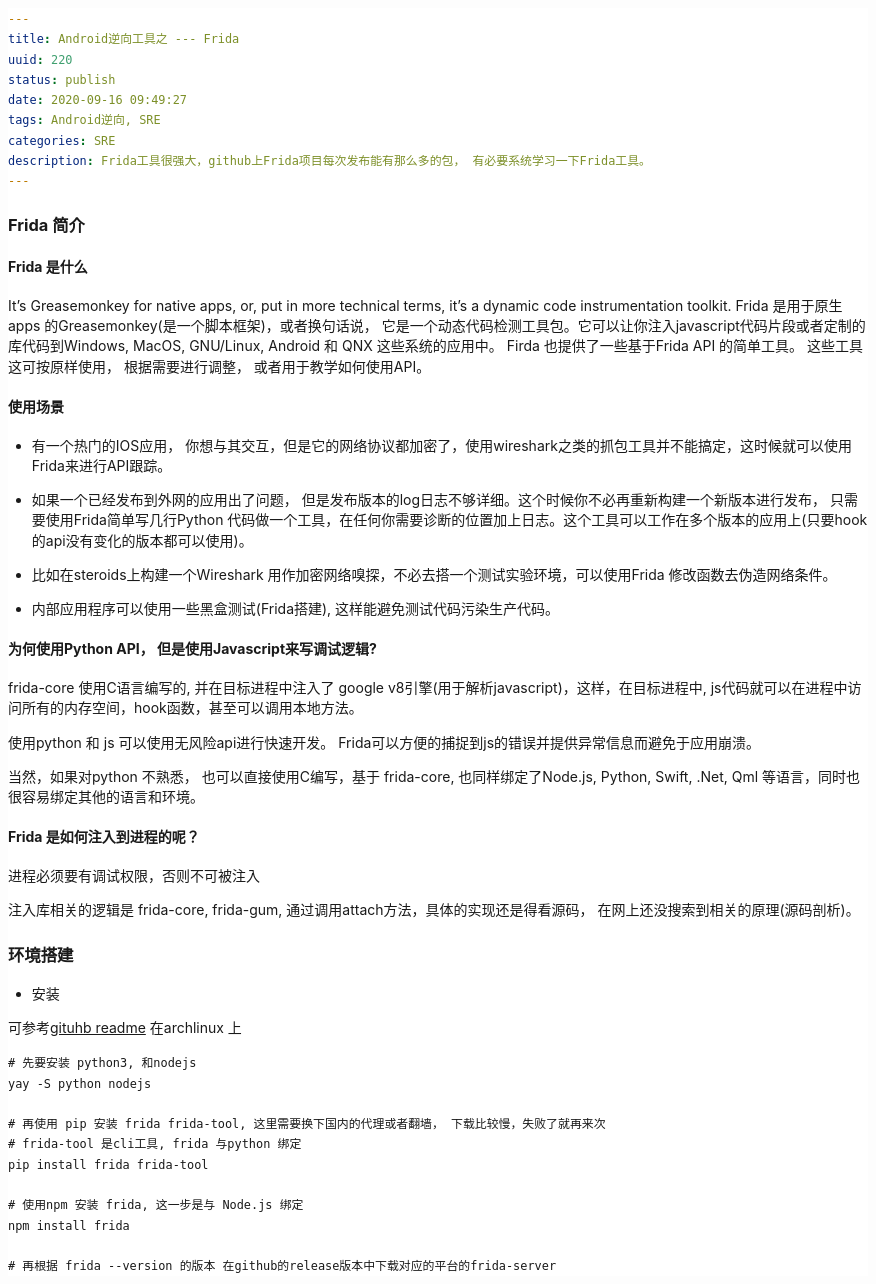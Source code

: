 ```yaml
---
title: Android逆向工具之 --- Frida
uuid: 220
status: publish
date: 2020-09-16 09:49:27
tags: Android逆向, SRE
categories: SRE
description: Frida工具很强大，github上Frida项目每次发布能有那么多的包， 有必要系统学习一下Frida工具。
---
```


### Frida 简介

#### Frida 是什么

It’s Greasemonkey for native apps, or, put in more technical terms, it’s a dynamic code instrumentation toolkit. 
Frida 是用于原生apps 的Greasemonkey(是一个脚本框架)，或者换句话说， 它是一个动态代码检测工具包。它可以让你注入javascript代码片段或者定制的库代码到Windows, MacOS, GNU/Linux, Android 和 QNX 这些系统的应用中。 
Firda 也提供了一些基于Frida API 的简单工具。 这些工具这可按原样使用， 根据需要进行调整， 或者用于教学如何使用API。

#### 使用场景

* 有一个热门的IOS应用， 你想与其交互，但是它的网络协议都加密了，使用wireshark之类的抓包工具并不能搞定，这时候就可以使用Frida来进行API跟踪。

* 如果一个已经发布到外网的应用出了问题， 但是发布版本的log日志不够详细。这个时候你不必再重新构建一个新版本进行发布， 只需要使用Frida简单写几行Python 代码做一个工具，在任何你需要诊断的位置加上日志。这个工具可以工作在多个版本的应用上(只要hook的api没有变化的版本都可以使用)。

* 比如在steroids上构建一个Wireshark 用作加密网络嗅探，不必去搭一个测试实验环境，可以使用Frida 修改函数去伪造网络条件。

* 内部应用程序可以使用一些黑盒测试(Frida搭建), 这样能避免测试代码污染生产代码。

#### 为何使用Python API， 但是使用Javascript来写调试逻辑?

frida-core 使用C语言编写的, 并在目标进程中注入了 google v8引擎(用于解析javascript)，这样，在目标进程中, js代码就可以在进程中访问所有的内存空间，hook函数，甚至可以调用本地方法。 

使用python 和 js 可以使用无风险api进行快速开发。 Frida可以方便的捕捉到js的错误并提供异常信息而避免于应用崩溃。

当然，如果对python 不熟悉， 也可以直接使用C编写，基于 frida-core, 也同样绑定了Node.js, Python, Swift, .Net, Qml 等语言，同时也很容易绑定其他的语言和环境。 

#### Frida 是如何注入到进程的呢？ 

进程必须要有调试权限，否则不可被注入

注入库相关的逻辑是 frida-core, frida-gum, 通过调用attach方法，具体的实现还是得看源码， 在网上还没搜索到相关的原理(源码剖析)。

### 环境搭建

* 安装

可参考[gituhb readme](https://github.com/frida/frida)
在archlinux 上
```sha
# 先要安装 python3, 和nodejs
yay -S python nodejs

# 再使用 pip 安装 frida frida-tool, 这里需要换下国内的代理或者翻墙， 下载比较慢，失败了就再来次
# frida-tool 是cli工具, frida 与python 绑定
pip install frida frida-tool

# 使用npm 安装 frida, 这一步是与 Node.js 绑定
npm install frida

# 再根据 frida --version 的版本 在github的release版本中下载对应的平台的frida-server
```

